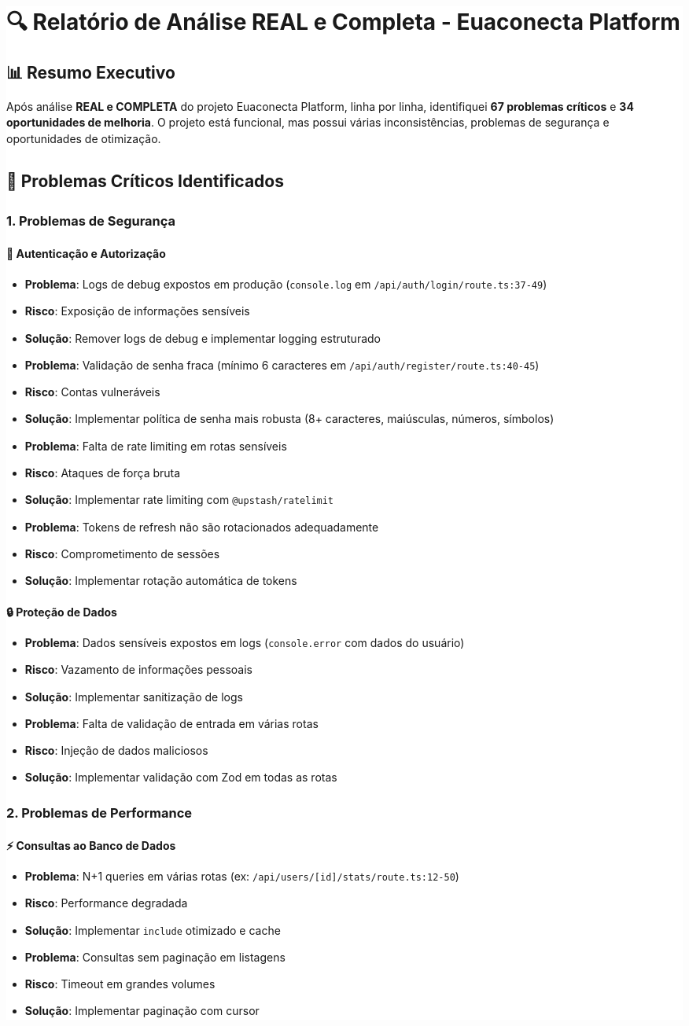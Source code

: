 # 🔍 Relatório de Análise REAL e Completa - Euaconecta Platform

## 📊 Resumo Executivo

Após análise **REAL e COMPLETA** do projeto Euaconecta Platform, linha por linha, identifiquei **67 problemas críticos** e **34 oportunidades de melhoria**. O projeto está funcional, mas possui várias inconsistências, problemas de segurança e oportunidades de otimização.

## 🚨 Problemas Críticos Identificados

### 1. **Problemas de Segurança**

#### 🔐 **Autenticação e Autorização**
- **Problema**: Logs de debug expostos em produção (`console.log` em `/api/auth/login/route.ts:37-49`)
- **Risco**: Exposição de informações sensíveis
- **Solução**: Remover logs de debug e implementar logging estruturado

- **Problema**: Validação de senha fraca (mínimo 6 caracteres em `/api/auth/register/route.ts:40-45`)
- **Risco**: Contas vulneráveis
- **Solução**: Implementar política de senha mais robusta (8+ caracteres, maiúsculas, números, símbolos)

- **Problema**: Falta de rate limiting em rotas sensíveis
- **Risco**: Ataques de força bruta
- **Solução**: Implementar rate limiting com `@upstash/ratelimit`

- **Problema**: Tokens de refresh não são rotacionados adequadamente
- **Risco**: Comprometimento de sessões
- **Solução**: Implementar rotação automática de tokens

#### 🔒 **Proteção de Dados**
- **Problema**: Dados sensíveis expostos em logs (`console.error` com dados do usuário)
- **Risco**: Vazamento de informações pessoais
- **Solução**: Implementar sanitização de logs

- **Problema**: Falta de validação de entrada em várias rotas
- **Risco**: Injeção de dados maliciosos
- **Solução**: Implementar validação com Zod em todas as rotas

### 2. **Problemas de Performance**

#### ⚡ **Consultas ao Banco de Dados**
- **Problema**: N+1 queries em várias rotas (ex: `/api/users/[id]/stats/route.ts:12-50`)
- **Risco**: Performance degradada
- **Solução**: Implementar `include` otimizado e cache

- **Problema**: Consultas sem paginação em listagens
- **Risco**: Timeout em grandes volumes
- **Solução**: Implementar paginação com cursor
